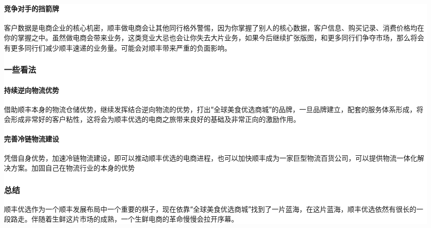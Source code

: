 #### 竞争对手的挡箭牌
客户数据是电商企业的核心机密，顺丰做电商会让其他同行格外警惕，因为你掌握了别人的核心数据，客户信息、购买记录、消费价格均在你的掌握之中。虽然做电商会带来业务，这类竞业大忌也会让你失去大片业务，如果今后继续扩张版图，和更多同行们争夺市场，那么将会有更多同行们减少顺丰速递的业务量。可能会对顺丰带来严重的负面影响。

### 一些看法
#### 持续逆向物流优势
借助顺丰本身的物流仓储优势，继续发挥结合逆向物流的优势，打出“全球美食优选商城”的品牌，一旦品牌建立，配套的服务体系形成，将会形成非常好的客户粘性，这将会为顺丰优选的电商之旅带来良好的基础及非常正向的激励作用。
#### 完善冷链物流建设
凭借自身优势，加速冷链物流建设，即可以推动顺丰优选的电商进程，也可以加快顺丰成为一家巨型物流百货公司，可以提供物流一体化解决方案。加固自己在物流行业的本身的优势
### 总结
顺丰优选作为一个顺丰发展布局中一个重要的棋子，现在依靠“全球美食优选商城”找到了一片蓝海，在这片蓝海，顺丰优选依然有很长的一段路走。伴随着生鲜这片市场的成熟，一个生鲜电商的革命慢慢会拉开序幕。

